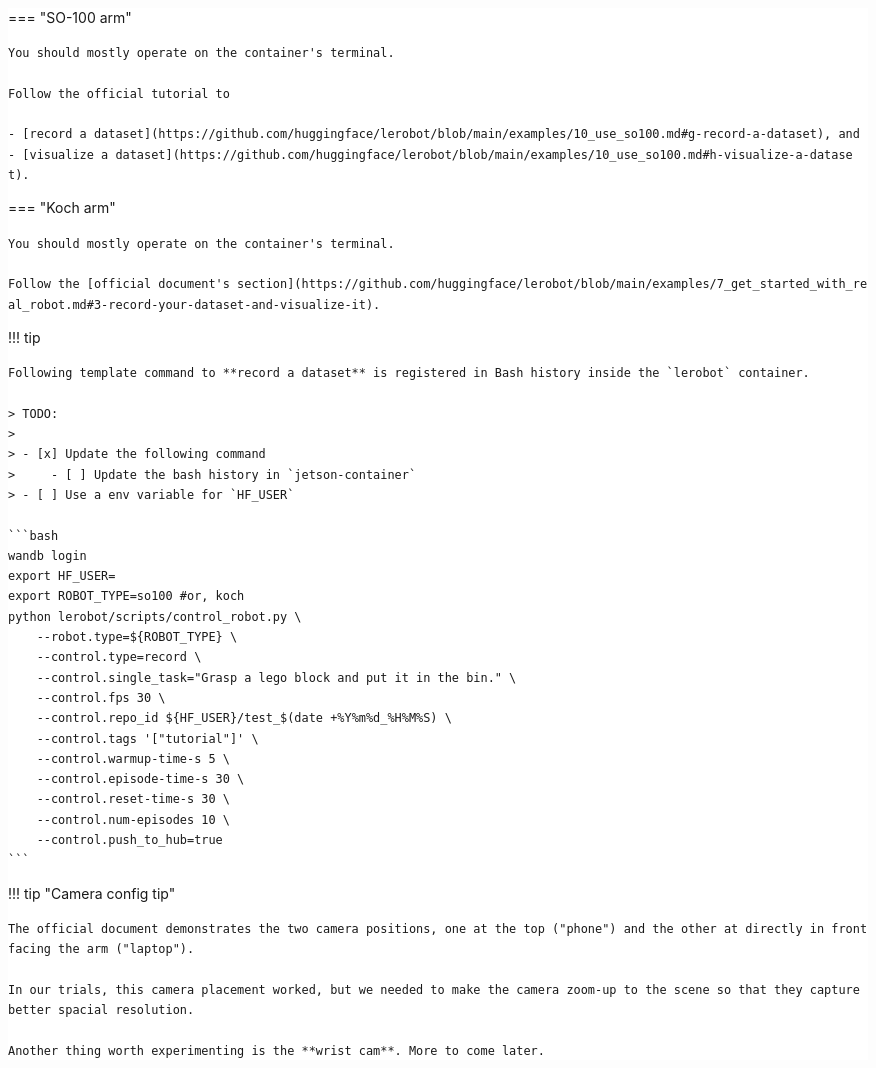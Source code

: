 === "SO-100 arm"

    You should mostly operate on the container's terminal.

    Follow the official tutorial to

    - [record a dataset](https://github.com/huggingface/lerobot/blob/main/examples/10_use_so100.md#g-record-a-dataset), and
    - [visualize a dataset](https://github.com/huggingface/lerobot/blob/main/examples/10_use_so100.md#h-visualize-a-dataset).

=== "Koch arm"

    You should mostly operate on the container's terminal.

    Follow the [official document's section](https://github.com/huggingface/lerobot/blob/main/examples/7_get_started_with_real_robot.md#3-record-your-dataset-and-visualize-it).

!!! tip

    Following template command to **record a dataset** is registered in Bash history inside the `lerobot` container.

    > TODO:
    >
    > - [x] Update the following command
    >     - [ ] Update the bash history in `jetson-container`
    > - [ ] Use a env variable for `HF_USER`

    ```bash
    wandb login
    export HF_USER=
    export ROBOT_TYPE=so100 #or, koch
    python lerobot/scripts/control_robot.py \
        --robot.type=${ROBOT_TYPE} \
        --control.type=record \
        --control.single_task="Grasp a lego block and put it in the bin." \
        --control.fps 30 \
        --control.repo_id ${HF_USER}/test_$(date +%Y%m%d_%H%M%S) \
        --control.tags '["tutorial"]' \
        --control.warmup-time-s 5 \
        --control.episode-time-s 30 \
        --control.reset-time-s 30 \
        --control.num-episodes 10 \
        --control.push_to_hub=true
    ```

!!! tip "Camera config tip"

    The official document demonstrates the two camera positions, one at the top ("phone") and the other at directly in front facing the arm ("laptop").

    In our trials, this camera placement worked, but we needed to make the camera zoom-up to the scene so that they capture better spacial resolution.

    Another thing worth experimenting is the **wrist cam**. More to come later.

